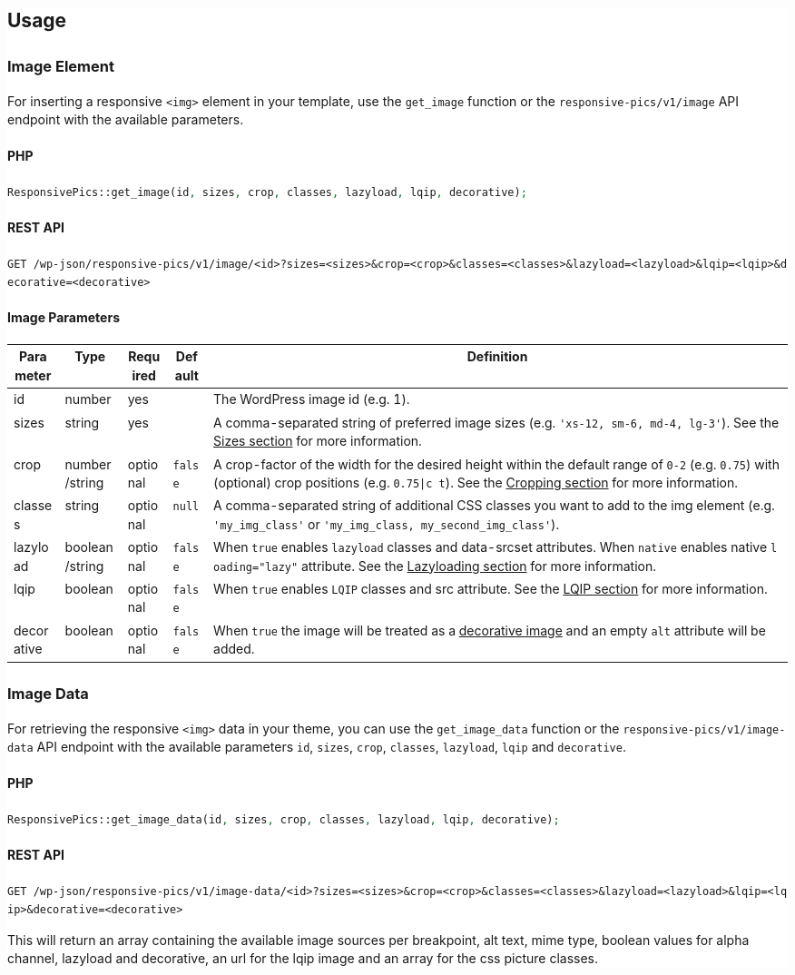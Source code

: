 
## Usage <a name="usage"></a>

### Image Element
For inserting a responsive `<img>` element in your template, use the `get_image` function or the `responsive-pics/v1/image` API endpoint with the available parameters.

#### PHP
```php
ResponsivePics::get_image(id, sizes, crop, classes, lazyload, lqip, decorative);
```

#### REST API
```curl
GET /wp-json/responsive-pics/v1/image/<id>?sizes=<sizes>&crop=<crop>&classes=<classes>&lazyload=<lazyload>&lqip=<lqip>&decorative=<decorative>
```

#### Image Parameters

| Parameter  | Type             | Required | Default  | Definition
| ---------- | ---------------- | -------- | -------- | --------------------------------
| id         | number           | yes      |          | The WordPress image id (e.g. 1).
| sizes      | string           | yes      |          | A comma-separated string of preferred image sizes (e.g. `'xs-12, sm-6, md-4, lg-3'`). See the [Sizes section](#sizes) for more information.
| crop       | number/string    | optional | `false`  | A crop-factor of the width for the desired height within the default range of `0-2` (e.g. `0.75`) with (optional) crop positions (e.g. <code>0.75&#124;c t</code>). See the [Cropping section](#cropping) for more information.
| classes    | string           | optional | `null`   | A comma-separated string of additional CSS classes you want to add to the img element (e.g. `'my_img_class'` or `'my_img_class, my_second_img_class'`).
| lazyload   | boolean/string   | optional | `false`  | When `true` enables `lazyload` classes and data-srcset attributes. When `native` enables native `loading="lazy"` attribute. See the [Lazyloading section](#lazyloading) for more information.
| lqip       | boolean          | optional | `false`  | When `true` enables `LQIP` classes and src attribute. See the [LQIP section](#lqip) for more information.
| decorative | boolean          | optional | `false`  | When `true` the image will be treated as a [decorative image](https://www.w3.org/WAI/tutorials/images/decorative/) and an empty `alt` attribute will be added.

### Image Data
For retrieving the responsive `<img>` data in your theme, you can use the `get_image_data` function or the `responsive-pics/v1/image-data` API endpoint with the available parameters `id`, `sizes`, `crop`, `classes`, `lazyload`, `lqip` and `decorative`.

#### PHP
```php
ResponsivePics::get_image_data(id, sizes, crop, classes, lazyload, lqip, decorative);
```

#### REST API
```curl
GET /wp-json/responsive-pics/v1/image-data/<id>?sizes=<sizes>&crop=<crop>&classes=<classes>&lazyload=<lazyload>&lqip=<lqip>&decorative=<decorative>
```

This will return an array containing the available image sources per breakpoint, alt text, mime type, boolean values for alpha channel, lazyload and decorative, an url for the lqip image and an array for the css picture classes.
